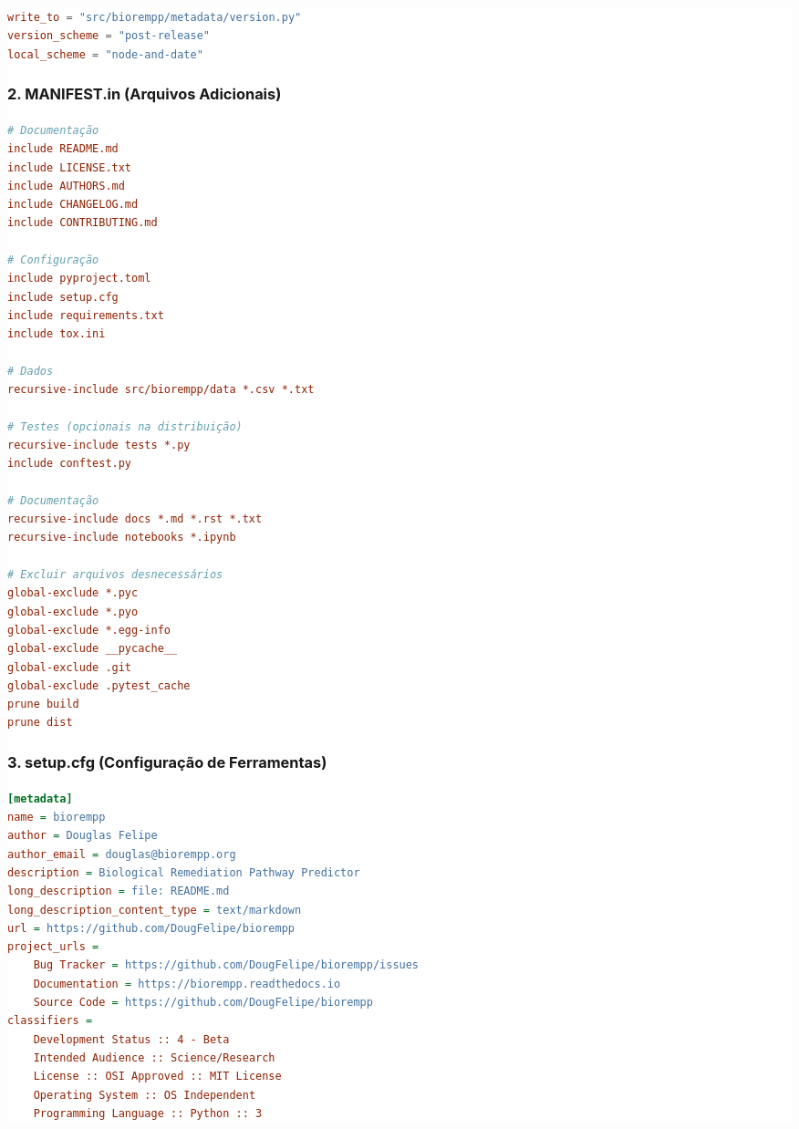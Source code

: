 ```toml
write_to = "src/biorempp/metadata/version.py"
version_scheme = "post-release"
local_scheme = "node-and-date"
```

### 2. MANIFEST.in (Arquivos Adicionais)

```ini
# Documentação
include README.md
include LICENSE.txt
include AUTHORS.md
include CHANGELOG.md
include CONTRIBUTING.md

# Configuração
include pyproject.toml
include setup.cfg
include requirements.txt
include tox.ini

# Dados
recursive-include src/biorempp/data *.csv *.txt

# Testes (opcionais na distribuição)
recursive-include tests *.py
include conftest.py

# Documentação
recursive-include docs *.md *.rst *.txt
recursive-include notebooks *.ipynb

# Excluir arquivos desnecessários
global-exclude *.pyc
global-exclude *.pyo
global-exclude *.egg-info
global-exclude __pycache__
global-exclude .git
global-exclude .pytest_cache
prune build
prune dist
```

### 3. setup.cfg (Configuração de Ferramentas)

```ini
[metadata]
name = biorempp
author = Douglas Felipe
author_email = douglas@biorempp.org
description = Biological Remediation Pathway Predictor
long_description = file: README.md
long_description_content_type = text/markdown
url = https://github.com/DougFelipe/biorempp
project_urls =
    Bug Tracker = https://github.com/DougFelipe/biorempp/issues
    Documentation = https://biorempp.readthedocs.io
    Source Code = https://github.com/DougFelipe/biorempp
classifiers =
    Development Status :: 4 - Beta
    Intended Audience :: Science/Research
    License :: OSI Approved :: MIT License
    Operating System :: OS Independent
    Programming Language :: Python :: 3
```